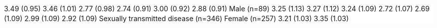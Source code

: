<td style="text-align:center;">3.49  
(0.95)</td>

<td style="text-align:center;">3.46  
(1.01)</td>

<td style="text-align:center;">2.77  
(0.98)</td>

<td style="text-align:center;">2.74  
(0.91)</td>

<td style="text-align:center;">3.00  
(0.92)</td>

<td style="text-align:center;">2.88  
(0.91)</td>

</tr>

<tr>

<td>Male  
(n=89)</td>

<td style="text-align:center;">3.25  
(1.13)</td>

<td style="text-align:center;">3.27  
(1.12)</td>

<td style="text-align:center;">3.24  
(1.09)</td>

<td style="text-align:center;">2.72  
(1.07)</td>

<td style="text-align:center;">2.69  
(1.09)</td>

<td style="text-align:center;">2.99  
(1.09)</td>

<td style="text-align:center;">2.92  
(1.09)</td>

</tr>

<tr>

<td rowspan="2">Sexually  
transmitted disease  
(n=346)</td>

<td>Female  
(n=257)</td>

<td style="text-align:center;">3.21  
(1.03)</td>

<td style="text-align:center;">3.35  
(1.03)</td>
